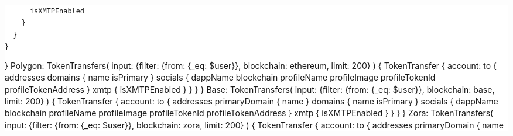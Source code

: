           isXMTPEnabled
        }
      }
    }
  }
  Polygon: TokenTransfers(
    input: {filter: {from: {_eq: $user}}, blockchain: ethereum, limit: 200}
  ) {
    TokenTransfer {
      account: to {
        addresses
        domains {
          name
          isPrimary
        }
        socials {
          dappName
          blockchain
          profileName
          profileImage
          profileTokenId
          profileTokenAddress
        }
        xmtp {
          isXMTPEnabled
        }
      }
    }
  }
  Base: TokenTransfers(
    input: {filter: {from: {_eq: $user}}, blockchain: base, limit: 200}
  ) {
    TokenTransfer {
      account: to {
        addresses
        primaryDomain {
          name
        }
        domains {
          name
          isPrimary
        }
        socials {
          dappName
          blockchain
          profileName
          profileImage
          profileTokenId
          profileTokenAddress
        }
        xmtp {
          isXMTPEnabled
        }
      }
    }
  }
  Zora: TokenTransfers(
    input: {filter: {from: {_eq: $user}}, blockchain: zora, limit: 200}
  ) {
    TokenTransfer {
      account: to {
        addresses
        primaryDomain {
          name